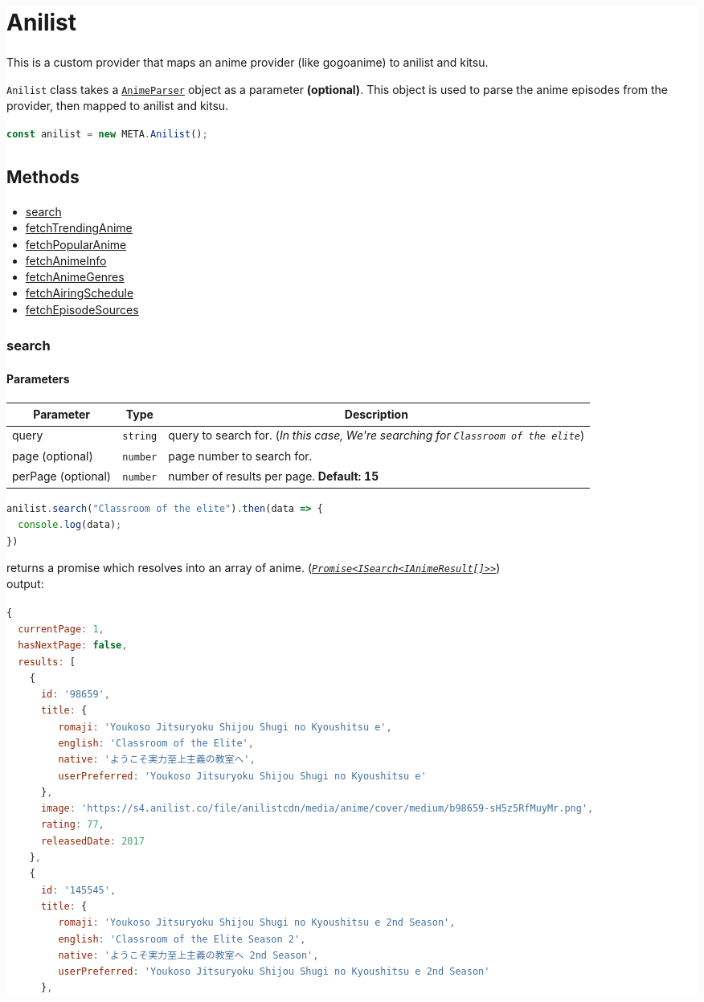 <h1>Anilist</h1>
This is a custom provider that maps an anime provider (like gogoanime) to anilist and kitsu.

`Anilist` class takes a [`AnimeParser`](https://github.com/consumet/extensions/blob/master/src/models/anime-parser.ts) object as a parameter **(optional)**. This object is used to parse the anime episodes from the provider, then mapped to anilist and kitsu.

```ts
const anilist = new META.Anilist();
```

<h2>Methods</h2>

- [search](#search)
- [fetchTrendingAnime](#fetchtrendinganime)
- [fetchPopularAnime](#fetchpopularanime)
- [fetchAnimeInfo](#fetchanimeinfo)
- [fetchAnimeGenres](#fetchanimegenres)
- [fetchAiringSchedule](#fetchairingschedule)
- [fetchEpisodeSources](#fetchepisodesources)

### search

<h4>Parameters</h4>

| Parameter            | Type     | Description                                                                         |
| -------------------- | -------- | ----------------------------------------------------------------------------------- |
| query                | `string` | query to search for. (*In this case, We're searching for `Classroom of the elite`*) |
| page (optional)      | `number` | page number to search for.                                                          |
| perPage   (optional) | `number` | number of results per page.  **Default: 15**                                        |

```ts
anilist.search("Classroom of the elite").then(data => {
  console.log(data);
})
```

returns a promise which resolves into an array of anime. (*[`Promise<ISearch<IAnimeResult[]>>`](https://github.com/consumet/extensions/blob/master/src/models/types.ts#L13-L26)*)\
output:
```js
{
  currentPage: 1,
  hasNextPage: false,
  results: [
    {
      id: '98659',
      title: {
         romaji: 'Youkoso Jitsuryoku Shijou Shugi no Kyoushitsu e',
         english: 'Classroom of the Elite',
         native: 'ようこそ実力至上主義の教室へ',
         userPreferred: 'Youkoso Jitsuryoku Shijou Shugi no Kyoushitsu e'
      },
      image: 'https://s4.anilist.co/file/anilistcdn/media/anime/cover/medium/b98659-sH5z5RfMuyMr.png',
      rating: 77,
      releasedDate: 2017
    },
    {
      id: '145545',
      title: {
         romaji: 'Youkoso Jitsuryoku Shijou Shugi no Kyoushitsu e 2nd Season',
         english: 'Classroom of the Elite Season 2',
         native: 'ようこそ実力至上主義の教室へ 2nd Season',
         userPreferred: 'Youkoso Jitsuryoku Shijou Shugi no Kyoushitsu e 2nd Season'
      },
```